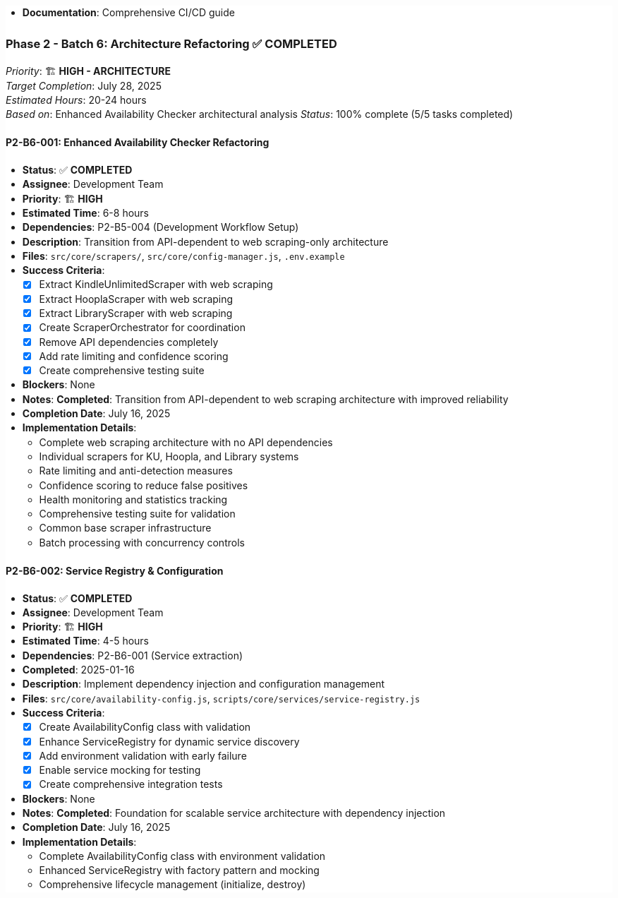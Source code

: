   - **Documentation**: Comprehensive CI/CD guide

### **Phase 2 - Batch 6: Architecture Refactoring** ✅ **COMPLETED**
*Priority*: 🏗️ **HIGH - ARCHITECTURE**  
*Target Completion*: July 28, 2025  
*Estimated Hours*: 20-24 hours  
*Based on*: Enhanced Availability Checker architectural analysis
*Status*: 100% complete (5/5 tasks completed)

#### **P2-B6-001: Enhanced Availability Checker Refactoring**
- **Status**: ✅ **COMPLETED**
- **Assignee**: Development Team
- **Priority**: 🏗️ **HIGH**
- **Estimated Time**: 6-8 hours
- **Dependencies**: P2-B5-004 (Development Workflow Setup)
- **Description**: Transition from API-dependent to web scraping-only architecture
- **Files**: `src/core/scrapers/`, `src/core/config-manager.js`, `.env.example`
- **Success Criteria**:
  - [x] Extract KindleUnlimitedScraper with web scraping
  - [x] Extract HooplaScraper with web scraping
  - [x] Extract LibraryScraper with web scraping
  - [x] Create ScraperOrchestrator for coordination
  - [x] Remove API dependencies completely
  - [x] Add rate limiting and confidence scoring
  - [x] Create comprehensive testing suite
- **Blockers**: None
- **Notes**: **Completed**: Transition from API-dependent to web scraping architecture with improved reliability
- **Completion Date**: July 16, 2025
- **Implementation Details**:
  - Complete web scraping architecture with no API dependencies
  - Individual scrapers for KU, Hoopla, and Library systems
  - Rate limiting and anti-detection measures
  - Confidence scoring to reduce false positives
  - Health monitoring and statistics tracking
  - Comprehensive testing suite for validation
  - Common base scraper infrastructure
  - Batch processing with concurrency controls

#### **P2-B6-002: Service Registry & Configuration**
- **Status**: ✅ **COMPLETED**
- **Assignee**: Development Team
- **Priority**: 🏗️ **HIGH**
- **Estimated Time**: 4-5 hours
- **Dependencies**: P2-B6-001 (Service extraction)
- **Completed**: 2025-01-16
- **Description**: Implement dependency injection and configuration management
- **Files**: `src/core/availability-config.js`, `scripts/core/services/service-registry.js`
- **Success Criteria**:
  - [x] Create AvailabilityConfig class with validation
  - [x] Enhance ServiceRegistry for dynamic service discovery
  - [x] Add environment validation with early failure
  - [x] Enable service mocking for testing
  - [x] Create comprehensive integration tests
- **Blockers**: None
- **Notes**: **Completed**: Foundation for scalable service architecture with dependency injection
- **Completion Date**: July 16, 2025
- **Implementation Details**:
  - Complete AvailabilityConfig class with environment validation
  - Enhanced ServiceRegistry with factory pattern and mocking
  - Comprehensive lifecycle management (initialize, destroy)